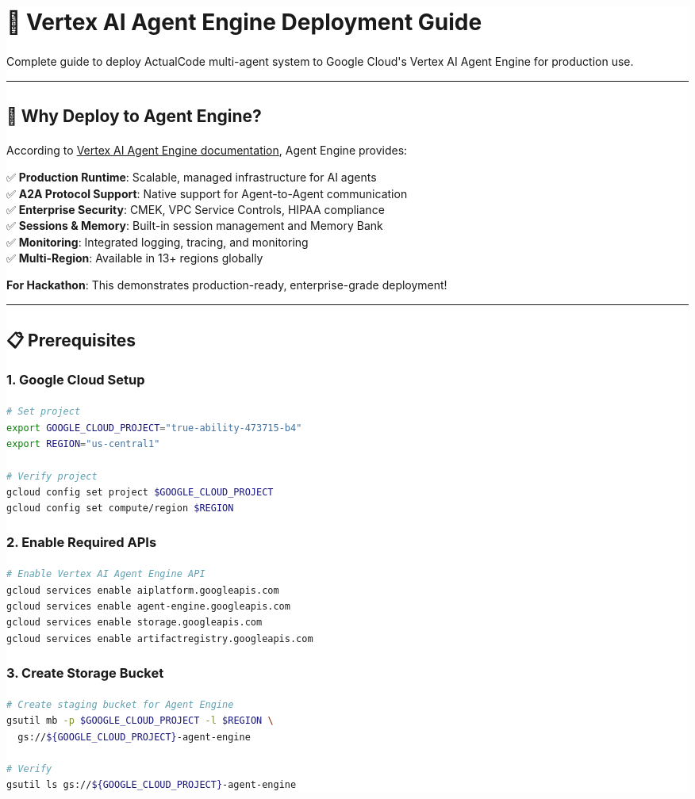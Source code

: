 # 🚀 Vertex AI Agent Engine Deployment Guide

Complete guide to deploy ActualCode multi-agent system to Google Cloud's Vertex AI Agent Engine for production use.

---

## 🎯 Why Deploy to Agent Engine?

According to [Vertex AI Agent Engine documentation](https://cloud.google.com/vertex-ai/generative-ai/docs/agent-engine/overview), Agent Engine provides:

✅ **Production Runtime**: Scalable, managed infrastructure for AI agents  
✅ **A2A Protocol Support**: Native support for Agent-to-Agent communication  
✅ **Enterprise Security**: CMEK, VPC Service Controls, HIPAA compliance  
✅ **Sessions & Memory**: Built-in session management and Memory Bank  
✅ **Monitoring**: Integrated logging, tracing, and monitoring  
✅ **Multi-Region**: Available in 13+ regions globally

**For Hackathon**: This demonstrates production-ready, enterprise-grade deployment!

---

## 📋 Prerequisites

### 1. Google Cloud Setup

```bash
# Set project
export GOOGLE_CLOUD_PROJECT="true-ability-473715-b4"
export REGION="us-central1"

# Verify project
gcloud config set project $GOOGLE_CLOUD_PROJECT
gcloud config set compute/region $REGION
```

### 2. Enable Required APIs

```bash
# Enable Vertex AI Agent Engine API
gcloud services enable aiplatform.googleapis.com
gcloud services enable agent-engine.googleapis.com
gcloud services enable storage.googleapis.com
gcloud services enable artifactregistry.googleapis.com
```

### 3. Create Storage Bucket

```bash
# Create staging bucket for Agent Engine
gsutil mb -p $GOOGLE_CLOUD_PROJECT -l $REGION \
  gs://${GOOGLE_CLOUD_PROJECT}-agent-engine

# Verify
gsutil ls gs://${GOOGLE_CLOUD_PROJECT}-agent-engine
```
